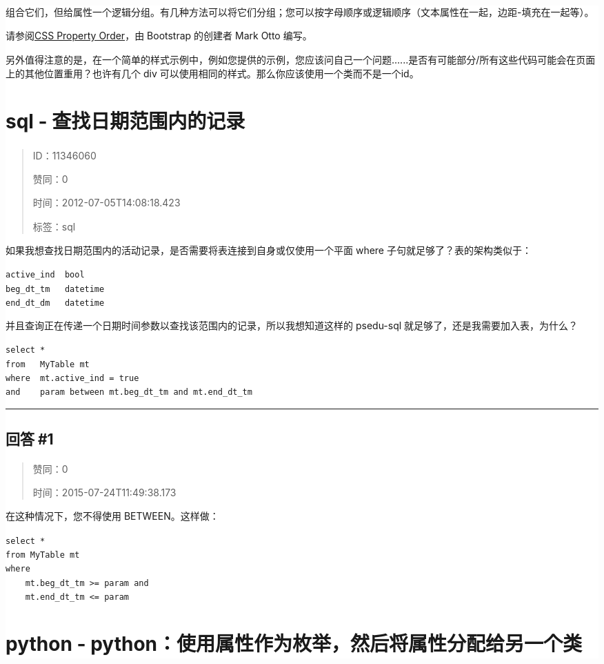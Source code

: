 组合它们，但给属性一个逻辑分组。有几种方法可以将它们分组；您可以按字母顺序或逻辑顺序（文本属性在一起，边距-填充在一起等）。

请参阅[CSS Property Order](http://www.markdotto.com/2011/11/29/css-property-order/)，由 Bootstrap 的创建者 Mark Otto 编写。

另外值得注意的是，在一个简单的样式示例中，例如您提供的示例，您应该问自己一个问题......是否有可能部分/所有这些代码可能会在页面上的其他位置重用？也许有几个 div 可以使用相同的样式。那么你应该使用一个类而不是一个id。

# sql - 查找日期范围内的记录

> ID：11346060
> 
> 赞同：0
> 
> 时间：2012-07-05T14:08:18.423
> 
> 标签：sql

如果我想查找日期范围内的活动记录，是否需要将表连接到自身或仅使用一个平面 where 子句就足够了？表的架构类似于：

```
active_ind  bool
beg_dt_tm   datetime
end_dt_dm   datetime 
```

并且查询正在传递一个日期时间参数以查找该范围内的记录，所以我想知道这样的 psedu-sql 就足够了，还是我需要加入表，为什么？

```
select * 
from   MyTable mt
where  mt.active_ind = true 
and    param between mt.beg_dt_tm and mt.end_dt_tm 
```

* * *

## 回答 #1

> 赞同：0
> 
> 时间：2015-07-24T11:49:38.173

在这种情况下，您不得使用 BETWEEN。这样做：

```
select * 
from MyTable mt
where
    mt.beg_dt_tm >= param and 
    mt.end_dt_tm <= param 
```

# python - python：使用属性作为枚举，然后将属性分配给另一个类
